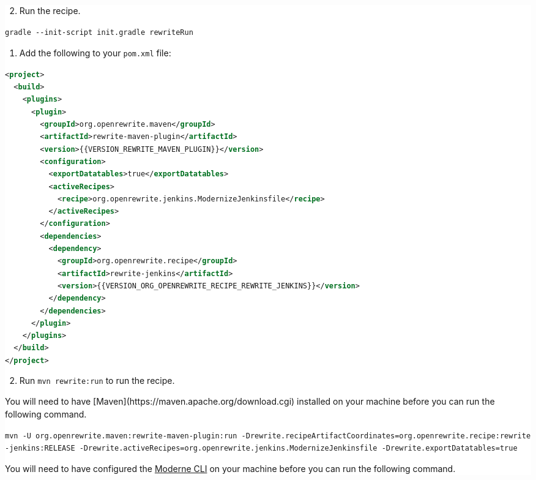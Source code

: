 2. Run the recipe.

```shell title="shell"
gradle --init-script init.gradle rewriteRun
```

</TabItem>
<TabItem value="maven" label="Maven POM">

1. Add the following to your `pom.xml` file:

```xml title="pom.xml"
<project>
  <build>
    <plugins>
      <plugin>
        <groupId>org.openrewrite.maven</groupId>
        <artifactId>rewrite-maven-plugin</artifactId>
        <version>{{VERSION_REWRITE_MAVEN_PLUGIN}}</version>
        <configuration>
          <exportDatatables>true</exportDatatables>
          <activeRecipes>
            <recipe>org.openrewrite.jenkins.ModernizeJenkinsfile</recipe>
          </activeRecipes>
        </configuration>
        <dependencies>
          <dependency>
            <groupId>org.openrewrite.recipe</groupId>
            <artifactId>rewrite-jenkins</artifactId>
            <version>{{VERSION_ORG_OPENREWRITE_RECIPE_REWRITE_JENKINS}}</version>
          </dependency>
        </dependencies>
      </plugin>
    </plugins>
  </build>
</project>
```

2. Run `mvn rewrite:run` to run the recipe.
</TabItem>

<TabItem value="maven-command-line" label="Maven Command Line">
You will need to have [Maven](https://maven.apache.org/download.cgi) installed on your machine before you can run the following command.

```shell title="shell"
mvn -U org.openrewrite.maven:rewrite-maven-plugin:run -Drewrite.recipeArtifactCoordinates=org.openrewrite.recipe:rewrite-jenkins:RELEASE -Drewrite.activeRecipes=org.openrewrite.jenkins.ModernizeJenkinsfile -Drewrite.exportDatatables=true
```
</TabItem>
<TabItem value="moderne-cli" label="Moderne CLI">

You will need to have configured the [Moderne CLI](https://docs.moderne.io/user-documentation/moderne-cli/getting-started/cli-intro) on your machine before you can run the following command.
